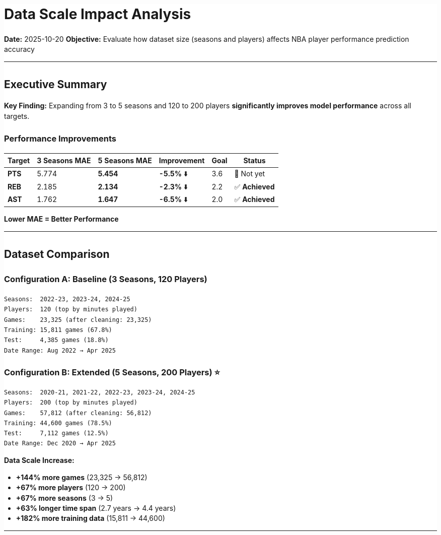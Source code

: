 # Data Scale Impact Analysis

**Date:** 2025-10-20
**Objective:** Evaluate how dataset size (seasons and players) affects NBA player performance prediction accuracy

---

## Executive Summary

**Key Finding:** Expanding from 3 to 5 seasons and 120 to 200 players **significantly improves model performance** across all targets.

### Performance Improvements

| Target | 3 Seasons MAE | 5 Seasons MAE | Improvement | Goal | Status |
|--------|---------------|---------------|-------------|------|---------|
| **PTS** | 5.774 | **5.454** | **-5.5%** ⬇️ | 3.6 | 🔴 Not yet |
| **REB** | 2.185 | **2.134** | **-2.3%** ⬇️ | 2.2 | ✅ **Achieved** |
| **AST** | 1.762 | **1.647** | **-6.5%** ⬇️ | 2.0 | ✅ **Achieved** |

**Lower MAE = Better Performance**

---

## Dataset Comparison

### Configuration A: Baseline (3 Seasons, 120 Players)

```
Seasons:  2022-23, 2023-24, 2024-25
Players:  120 (top by minutes played)
Games:    23,325 (after cleaning: 23,325)
Training: 15,811 games (67.8%)
Test:     4,385 games (18.8%)
Date Range: Aug 2022 → Apr 2025
```

### Configuration B: Extended (5 Seasons, 200 Players) ⭐

```
Seasons:  2020-21, 2021-22, 2022-23, 2023-24, 2024-25
Players:  200 (top by minutes played)
Games:    57,812 (after cleaning: 56,812)
Training: 44,600 games (78.5%)
Test:     7,112 games (12.5%)
Date Range: Dec 2020 → Apr 2025
```

**Data Scale Increase:**
- **+144% more games** (23,325 → 56,812)
- **+67% more players** (120 → 200)
- **+67% more seasons** (3 → 5)
- **+63% longer time span** (2.7 years → 4.4 years)
- **+182% more training data** (15,811 → 44,600)

---